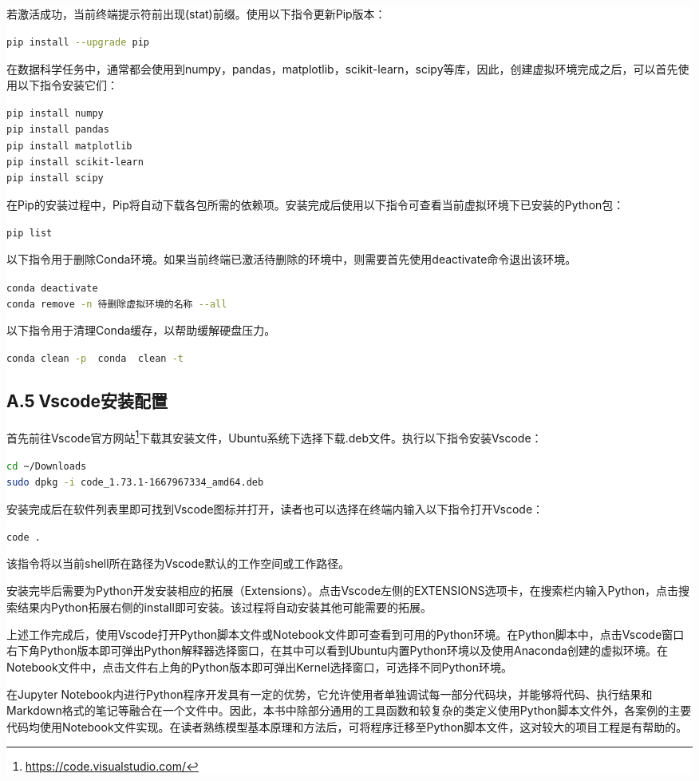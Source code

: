 若激活成功，当前终端提示符前出现(stat)前缀。使用以下指令更新Pip版本：

```bash
pip install --upgrade pip
```

在数据科学任务中，通常都会使用到numpy，pandas，matplotlib，scikit-learn，scipy等库，因此，创建虚拟环境完成之后，可以首先使用以下指令安装它们：

```bash
pip install numpy
pip install pandas
pip install matplotlib
pip install scikit-learn
pip install scipy  
```

在Pip的安装过程中，Pip将自动下载各包所需的依赖项。安装完成后使用以下指令可查看当前虚拟环境下已安装的Python包：

```bash
pip list
```

以下指令用于删除Conda环境。如果当前终端已激活待删除的环境中，则需要首先使用deactivate命令退出该环境。

```bash
conda deactivate
conda remove -n 待删除虚拟环境的名称 --all
```

以下指令用于清理Conda缓存，以帮助缓解硬盘压力。

```bash
conda clean -p  conda  clean -t
```

## A.5 Vscode安装配置

首先前往Vscode官方网站[^6]下载其安装文件，Ubuntu系统下选择下载.deb文件。执行以下指令安装Vscode：

```bash
cd ~/Downloads
sudo dpkg -i code_1.73.1-1667967334_amd64.deb
```

安装完成后在软件列表里即可找到Vscode图标并打开，读者也可以选择在终端内输入以下指令打开Vscode：

```bash
code .
```

该指令将以当前shell所在路径为Vscode默认的工作空间或工作路径。

安装完毕后需要为Python开发安装相应的拓展（Extensions）。点击Vscode左侧的EXTENSIONS选项卡，在搜索栏内输入Python，点击搜索结果内Python拓展右侧的install即可安装。该过程将自动安装其他可能需要的拓展。

上述工作完成后，使用Vscode打开Python脚本文件或Notebook文件即可查看到可用的Python环境。在Python脚本中，点击Vscode窗口右下角Python版本即可弹出Python解释器选择窗口，在其中可以看到Ubuntu内置Python环境以及使用Anaconda创建的虚拟环境。在Notebook文件中，点击文件右上角的Python版本即可弹出Kernel选择窗口，可选择不同Python环境。

在Jupyter Notebook内进行Python程序开发具有一定的优势，它允许使用者单独调试每一部分代码块，并能够将代码、执行结果和Markdown格式的笔记等融合在一个文件中。因此，本书中除部分通用的工具函数和较复杂的类定义使用Python脚本文件外，各案例的主要代码均使用Notebook文件实现。在读者熟练模型基本原理和方法后，可将程序迁移至Python脚本文件，这对较大的项目工程是有帮助的。


[^1]:  https://ubuntu.com/
[^2]: https://www.anaconda.com/
[^3]: bash后即为安装文件的文件名，取决于读者当前下载的版本，该文件名可能与书中此处有差异。
[^4]: 尽管没有必要为每一章的内容单独创建一个虚拟环境。但为尽可能降低冲突可能性，本书依然选择创建数个独立的环境。
[^5]: 由于本书代码中大量使用到了F字符串的新特性f’{expr=}’，以用于打印输出各类信息，请务必使用Python 3.8以上版本的Python发行版，否则需要读者重新编辑使用到f’{expr=}’的代码行。
[^6]: https://code.visualstudio.com/
[^7]: 更新版本的openjdk应当也是受支持的。
[^8]: https://spark.apache.org/